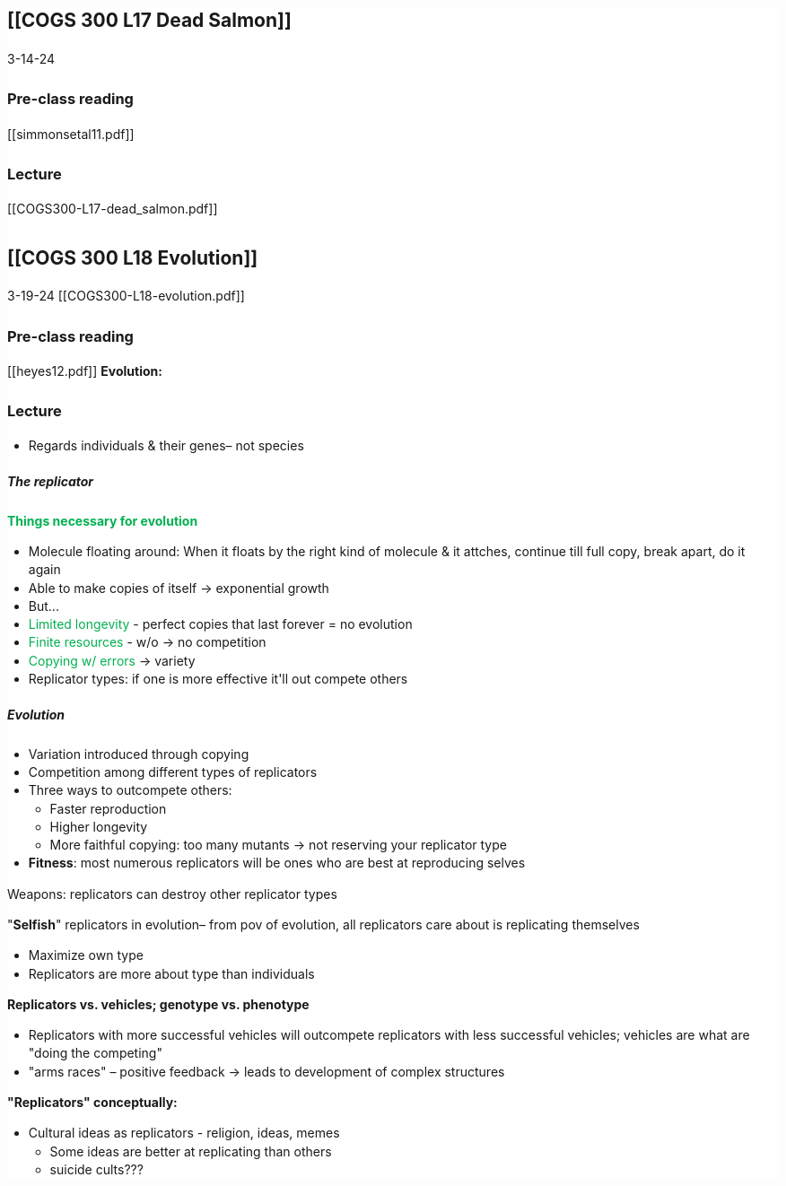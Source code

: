 ## [[COGS 300 L17 Dead Salmon]]
3-14-24
### Pre-class reading
[[simmonsetal11.pdf]]
### Lecture
[[COGS300-L17-dead_salmon.pdf]]
## [[COGS 300 L18 Evolution]]
3-19-24
[[COGS300-L18-evolution.pdf]]
### Pre-class reading
[[heyes12.pdf]]
**Evolution:** 
### Lecture
- Regards individuals & their genes– not species
##### The replicator 
**<span style="color:#00b050">Things necessary for evolution</span>**
- Molecule floating around: When it floats by the right kind of molecule & it attches, continue till full copy, break apart, do it again
- Able to make copies of itself → exponential growth 
- But...
- <span style="color:#00b050">Limited longevity</span> - perfect copies that last forever = no evolution
- <span style="color:#00b050">Finite resources</span> - w/o → no competition 
- <span style="color:#00b050">Copying w/ errors</span> → variety
- Replicator types: if one is more effective it'll out compete others

##### Evolution
- Variation introduced through copying
- Competition among different types of replicators
- Three ways to outcompete others: 
	- Faster reproduction
	- Higher longevity
	- More faithful copying: too many mutants → not reserving your replicator type 
- **Fitness**: most numerous replicators will be ones who are best at reproducing selves

Weapons: replicators can destroy other replicator types

"**Selfish**" replicators in evolution– from pov of evolution, all replicators care about is replicating themselves
- Maximize own type
- Replicators are more about type than individuals 

**Replicators vs. vehicles; genotype vs. phenotype**
- Replicators with more successful vehicles will outcompete replicators with less successful vehicles; vehicles are what are "doing the competing"
- "arms races" – positive feedback → leads to development of complex structures

**"Replicators" conceptually:** 
- Cultural ideas as replicators - religion, ideas, memes
	- Some ideas are better at replicating than others
	- suicide cults??? 
